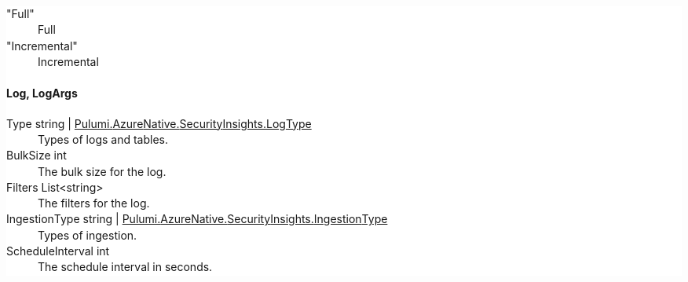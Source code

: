 <div>
<pulumi-choosable type="language" values="yaml">
<dl class="tabular"><dt>"Full"</dt>
    <dd>Full</dd><dt>"Incremental"</dt>
    <dd>Incremental</dd></dl>
</pulumi-choosable>
</div>

<h4 id="log">
Log<pulumi-choosable type="language" values="python,go" class="inline">, Log<wbr>Args</pulumi-choosable>
</h4>

<div>
<pulumi-choosable type="language" values="csharp">
<dl class="resources-properties"><dt class="property-required"
            title="Required">
        <span id="type_csharp">
<a data-swiftype-name="resource-property" data-swiftype-type="text" href="#type_csharp" style="color: inherit; text-decoration: inherit;">Type</a>
</span>
        <span class="property-indicator"></span>
        <span class="property-type">string | <a href="#logtype">Pulumi.<wbr>Azure<wbr>Native.<wbr>Security<wbr>Insights.<wbr>Log<wbr>Type</a></span>
    </dt>
    <dd>Types of logs and tables.</dd><dt class="property-optional"
            title="Optional">
        <span id="bulksize_csharp">
<a data-swiftype-name="resource-property" data-swiftype-type="text" href="#bulksize_csharp" style="color: inherit; text-decoration: inherit;">Bulk<wbr>Size</a>
</span>
        <span class="property-indicator"></span>
        <span class="property-type">int</span>
    </dt>
    <dd>The bulk size for the log.</dd><dt class="property-optional"
            title="Optional">
        <span id="filters_csharp">
<a data-swiftype-name="resource-property" data-swiftype-type="text" href="#filters_csharp" style="color: inherit; text-decoration: inherit;">Filters</a>
</span>
        <span class="property-indicator"></span>
        <span class="property-type">List&lt;string&gt;</span>
    </dt>
    <dd>The filters for the log.</dd><dt class="property-optional"
            title="Optional">
        <span id="ingestiontype_csharp">
<a data-swiftype-name="resource-property" data-swiftype-type="text" href="#ingestiontype_csharp" style="color: inherit; text-decoration: inherit;">Ingestion<wbr>Type</a>
</span>
        <span class="property-indicator"></span>
        <span class="property-type">string | <a href="#ingestiontype">Pulumi.<wbr>Azure<wbr>Native.<wbr>Security<wbr>Insights.<wbr>Ingestion<wbr>Type</a></span>
    </dt>
    <dd>Types of ingestion.</dd><dt class="property-optional"
            title="Optional">
        <span id="scheduleinterval_csharp">
<a data-swiftype-name="resource-property" data-swiftype-type="text" href="#scheduleinterval_csharp" style="color: inherit; text-decoration: inherit;">Schedule<wbr>Interval</a>
</span>
        <span class="property-indicator"></span>
        <span class="property-type">int</span>
    </dt>
    <dd>The schedule interval in seconds.</dd><dt class="property-optional"
            title="Optional">